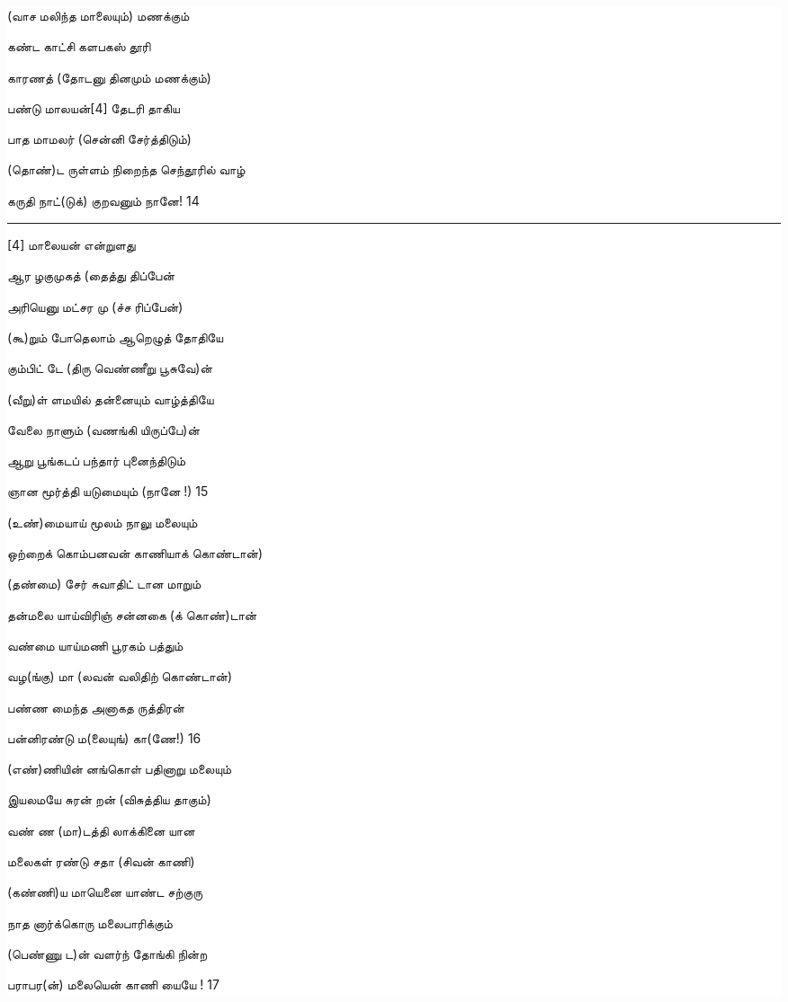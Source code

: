 (வாச மலிந்த மாலையும்) மணக்கும்  

கண்ட காட்சி களபகஸ் தூரி  

காரணத் (தோடனு தினமும் மணக்கும்)  

பண்டு மாலயன்[4] தேடரி தாகிய  

பாத மாமலர் (சென்னி சேர்த்திடும்)  

(தொண்)ட ருள்ளம் நிறைந்த செந்தூரில் வாழ்  

கருதி நாட்(டுக்) குறவனும் நானே! 14  

---  

[4] மாலையன் என்றுளது  

ஆர ழகுமுகத் (தைத்து திப்பேன்  

அரியெனு மட்சர மு (ச்ச ரிப்பேன்)  

(கூ)றும் போதெலாம் ஆறெழுத் தோதியே  

கும்பிட் டே (திரு வெண்ணீறு பூசுவே)ன்  

(வீறு)ள் ளமயில் தன்னையும் வாழ்த்தியே  

வேலை நாளும் (வணங்கி யிருப்பே)ன்  

ஆறு பூங்கடப் பந்தார் புனைந்திடும்  

ஞான மூர்த்தி யடுமையும் (நானே !) 15  

(உண்)மையாய் மூலம் நாலு மலையும்  

ஒற்றைக் கொம்பனவன் காணியாக் கொண்டான்)  

(தண்மை) சேர் சுவாதிட் டான மாறும்  

தன்மலை யாய்விரிஞ் சன்னகை (க் கொண்)டான்  

வண்மை யாய்மணி பூரகம் பத்தும்  

வழ(ங்கு) மா (லவன் வலிதிற் கொண்டான்)  

பண்ண மைந்த அனாகத ருத்திரன்  

பன்னிரண்டு ம(லையுங்) கா(ணே!) 16  

(எண்)ணியின் னங்கொள் பதினாறு மலையும்  

இயலமயே சுரன் றன் (விசுத்திய தாகும்)  

வண் ண (மா)டத்தி லாக்கினை யான  

மலைகள் ரண்டு சதா (சிவன் காணி)  

(கண்ணி)ய மாயெனை யாண்ட சற்குரு  

நாத னார்க்கொரு மலைபாரிக்கும்  

(பெண்ணு ட)ன் வளர்ந் தோங்கி நின்ற  

பராபர(ன்) மலையென் காணி யையே ! 17  
